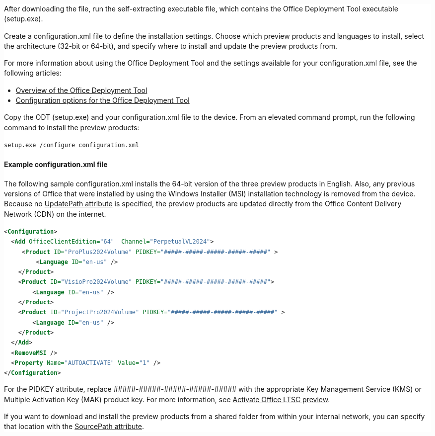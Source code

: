 After downloading the file, run the self-extracting executable file, which contains the Office Deployment Tool executable (setup.exe).

Create a configuration.xml file to define the installation settings. Choose which preview products and languages to install, select the architecture (32-bit or 64-bit), and specify where to install and update the preview products from.

For more information about using the Office Deployment Tool and the settings available for your configuration.xml file, see the following articles:

- [Overview of the Office Deployment Tool](/microsoft-365-apps/deploy/overview-office-deployment-tool)
- [Configuration options for the Office Deployment Tool](/microsoft-365-apps/deploy/office-deployment-tool-configuration-options)

Copy the ODT (setup.exe) and your configuration.xml file to the device. From an elevated command prompt, run the following command to install the preview products:

```console
setup.exe /configure configuration.xml
```

#### Example configuration.xml file

The following sample configuration.xml installs the 64-bit version of the three preview products in English. Also, any previous versions of Office that were installed by using the Windows Installer (MSI) installation technology is removed from the device. Because no [UpdatePath attribute](/microsoft-365-apps/deploy/office-deployment-tool-configuration-options#updatepath-attribute-part-of-updates-element) is specified, the preview products are updated directly from the Office Content Delivery Network (CDN) on the internet.


```xml
<Configuration>
  <Add OfficeClientEdition="64"  Channel="PerpetualVL2024">
     <Product ID="ProPlus2024Volume" PIDKEY="#####-#####-#####-#####-#####" >
         <Language ID="en-us" />
    </Product>
    <Product ID="VisioPro2024Volume" PIDKEY="#####-#####-#####-#####-#####">
        <Language ID="en-us" />
    </Product>
    <Product ID="ProjectPro2024Volume" PIDKEY="#####-#####-#####-#####-#####" >
        <Language ID="en-us" />
    </Product>
  </Add>
  <RemoveMSI />
  <Property Name="AUTOACTIVATE" Value="1" />
</Configuration>
```

For the PIDKEY attribute, replace #####-#####-#####-#####-##### with the appropriate Key Management Service (KMS) or Multiple Activation Key (MAK) product key. For more information, see [Activate Office LTSC preview](#activate-office-ltsc-preview).

If you want to download and install the preview products from a shared folder from within your internal network, you can specify that location with the [SourcePath attribute](/microsoft-365-apps/deploy/office-deployment-tool-configuration-options#sourcepath-attribute-part-of-add-element).
